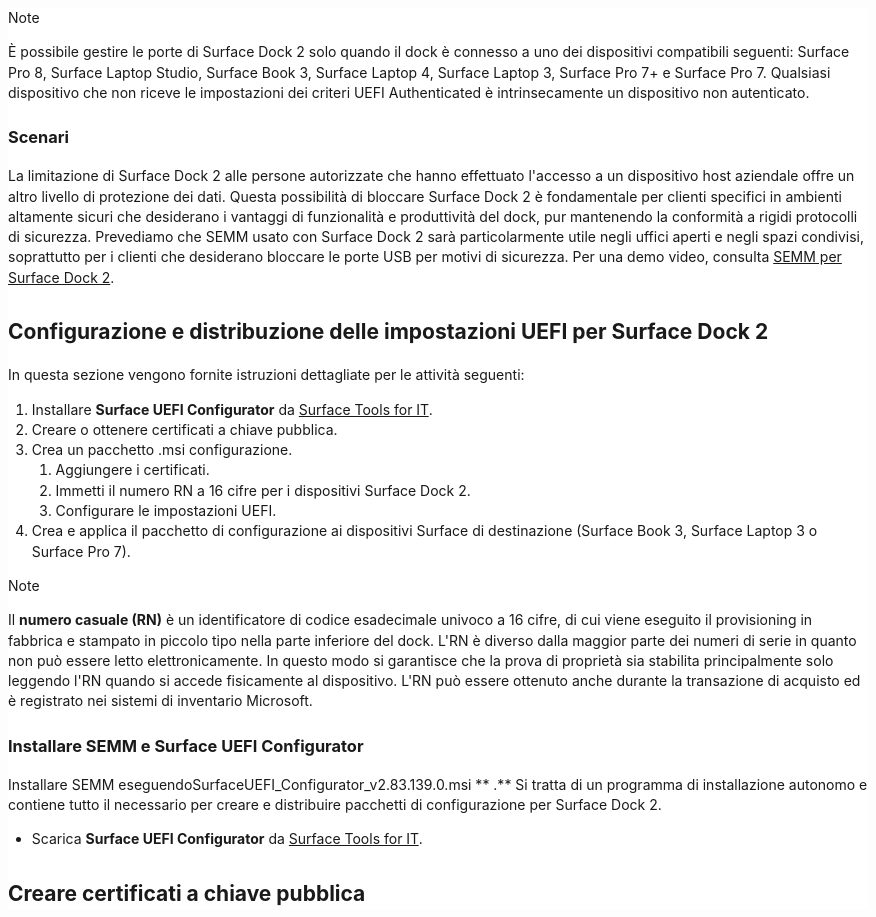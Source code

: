 >[!NOTE]
>È possibile gestire le porte di Surface Dock 2 solo quando il dock è connesso a uno dei dispositivi compatibili seguenti: Surface Pro 8, Surface Laptop Studio, Surface Book 3, Surface Laptop 4, Surface Laptop 3, Surface Pro 7+ e Surface Pro 7. Qualsiasi dispositivo che non riceve le impostazioni dei criteri UEFI Authenticated è intrinsecamente un dispositivo non autenticato.

### <a name="scenarios"></a>Scenari

La limitazione di Surface Dock 2 alle persone autorizzate che hanno effettuato l'accesso a un dispositivo host aziendale offre un altro livello di protezione dei dati. Questa possibilità di bloccare Surface Dock 2 è fondamentale per clienti specifici in ambienti altamente sicuri che desiderano i vantaggi di funzionalità e produttività del dock, pur mantenendo la conformità a rigidi protocolli di sicurezza. Prevediamo che SEMM usato con Surface Dock 2 sarà particolarmente utile negli uffici aperti e negli spazi condivisi, soprattutto per i clienti che desiderano bloccare le porte USB per motivi di sicurezza. Per una demo video, consulta [SEMM per Surface Dock 2](https://youtu.be/VLV19ISvq_s).

## <a name="configuring-and-deploying-uefi-settings-for-surface-dock-2"></a>Configurazione e distribuzione delle impostazioni UEFI per Surface Dock 2

In questa sezione vengono fornite istruzioni dettagliate per le attività seguenti:

1. Installare **Surface UEFI Configurator** da [Surface Tools for IT](https://www.microsoft.com/download/details.aspx?id=46703).
1. Creare o ottenere certificati a chiave pubblica.
1. Crea un pacchetto .msi configurazione.
   1. Aggiungere i certificati.
   1. Immetti il numero RN a 16 cifre per i dispositivi Surface Dock 2.
   1. Configurare le impostazioni UEFI.
1. Crea e applica il pacchetto di configurazione ai dispositivi Surface di destinazione (Surface Book 3, Surface Laptop 3 o Surface Pro 7).

>[!NOTE]
>Il **numero casuale (RN)** è un identificatore di codice esadecimale univoco a 16 cifre, di cui viene eseguito il provisioning in fabbrica e stampato in piccolo tipo nella parte inferiore del dock. L'RN è diverso dalla maggior parte dei numeri di serie in quanto non può essere letto elettronicamente. In questo modo si garantisce che la prova di proprietà sia stabilita principalmente solo leggendo l'RN quando si accede fisicamente al dispositivo. L'RN può essere ottenuto anche durante la transazione di acquisto ed è registrato nei sistemi di inventario Microsoft.

### <a name="install-semm-and-surface-uefi-configurator"></a>Installare SEMM e Surface UEFI Configurator

Installare SEMM eseguendoSurfaceUEFI_Configurator_v2.83.139.0.msi ** .** Si tratta di un programma di installazione autonomo e contiene tutto il necessario per creare e distribuire pacchetti di configurazione per Surface Dock 2.

- Scarica **Surface UEFI Configurator** da [Surface Tools for IT](https://www.microsoft.com/download/details.aspx?id=46703).

## <a name="create-public-key-certificates"></a>Creare certificati a chiave pubblica
